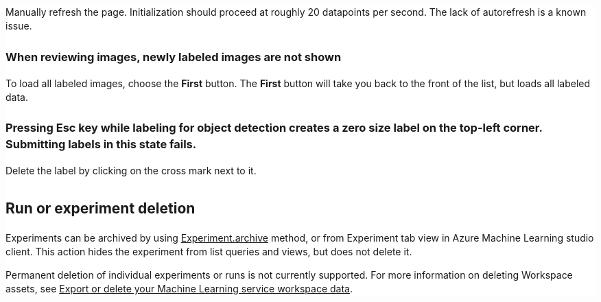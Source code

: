 Manually refresh the page. Initialization should proceed at roughly 20 datapoints per second. The lack of autorefresh is a known issue. 

### When reviewing images, newly labeled images are not shown

To load all labeled images, choose the **First** button. The **First** button will take you back to the front of the list, but loads all labeled data.

### Pressing Esc key while labeling for object detection creates a zero size label on the top-left corner. Submitting labels in this state fails.

Delete the label by clicking on the cross mark next to it.

## Run or experiment deletion

Experiments can be archived by using [Experiment.archive](https://docs.microsoft.com/python/api/azureml-core/azureml.core.experiment(class)?view=azure-ml-py#archive--) 
method, or from Experiment tab view in Azure Machine Learning studio client. This action hides the experiment from list queries and views, but does not delete it.

Permanent deletion of individual experiments or runs is not currently supported. For more information on deleting Workspace assets, see [Export or delete your Machine Learning service workspace data](how-to-export-delete-data.md).
